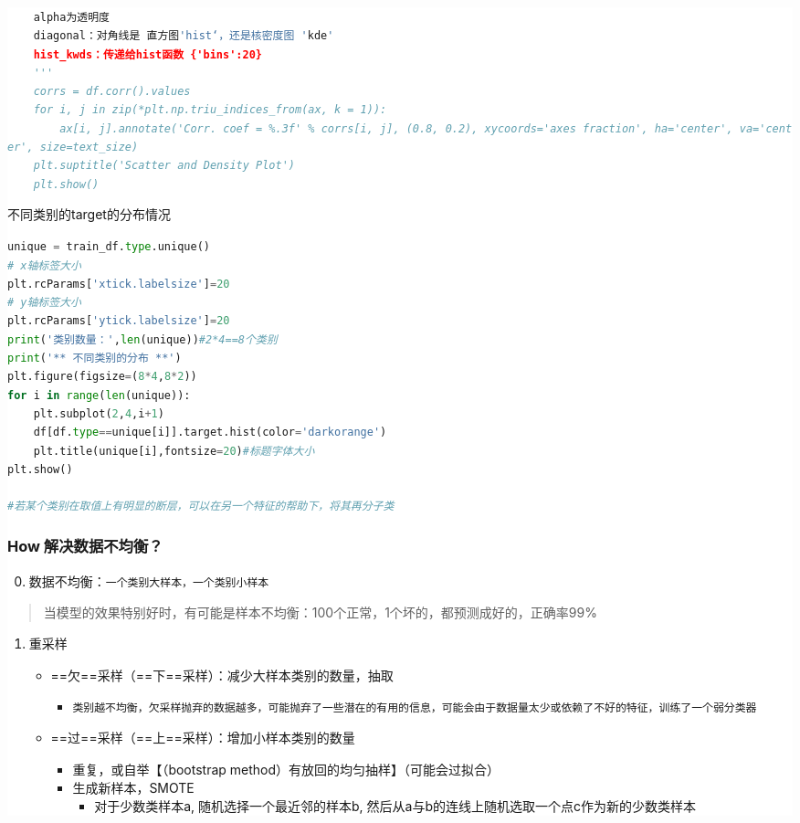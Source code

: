 ```python
    alpha为透明度
    diagonal：对角线是 直方图'hist‘，还是核密度图 'kde'
    hist_kwds：传递给hist函数 {'bins':20}
    '''
    corrs = df.corr().values
    for i, j in zip(*plt.np.triu_indices_from(ax, k = 1)):
        ax[i, j].annotate('Corr. coef = %.3f' % corrs[i, j], (0.8, 0.2), xycoords='axes fraction', ha='center', va='center', size=text_size)
    plt.suptitle('Scatter and Density Plot')
    plt.show()

```

不同类别的target的分布情况

```python
unique = train_df.type.unique()
# x轴标签大小
plt.rcParams['xtick.labelsize']=20
# y轴标签大小
plt.rcParams['ytick.labelsize']=20
print('类别数量：',len(unique))#2*4==8个类别
print('** 不同类别的分布 **')
plt.figure(figsize=(8*4,8*2))
for i in range(len(unique)):
    plt.subplot(2,4,i+1)
    df[df.type==unique[i]].target.hist(color='darkorange')
    plt.title(unique[i],fontsize=20)#标题字体大小
plt.show()

#若某个类别在取值上有明显的断层，可以在另一个特征的帮助下，将其再分子类

```



### How 解决数据不均衡？ ###

0. 数据不均衡：<code>一个类别大样本，一个类别小样本</code>

> 当模型的效果特别好时，有可能是样本不均衡：100个正常，1个坏的，都预测成好的，正确率99%

1. 重采样

   * ==欠==采样（==下==采样）：减少大样本类别的数量，抽取

     * ```
       类别越不均衡，欠采样抛弃的数据越多，可能抛弃了一些潜在的有用的信息，可能会由于数据量太少或依赖了不好的特征，训练了一个弱分类器
       ```

       

   * ==过==采样（==上==采样）：增加小样本类别的数量
     * 重复，或自举【（bootstrap method）有放回的均匀抽样】（可能会过拟合）
     * 生成新样本，SMOTE
       * 对于少数类样本a, 随机选择一个最近邻的样本b, 然后从a与b的连线上随机选取一个点c作为新的少数类样本
